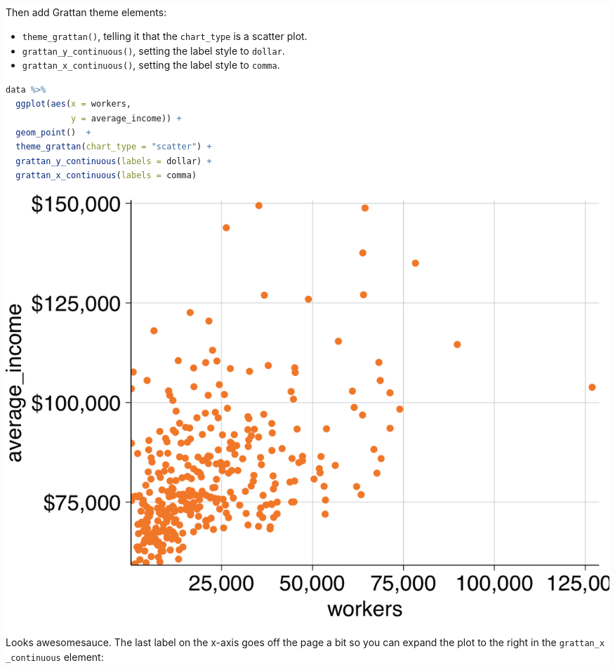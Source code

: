 Then add Grattan theme elements:

- `theme_grattan()`, telling it that the `chart_type` is a scatter plot.
- `grattan_y_continuous()`, setting the label style to `dollar`. 
- `grattan_x_continuous()`, setting the label style to `comma`. 



```r
data %>% 
  ggplot(aes(x = workers,
             y = average_income)) + 
  geom_point()  +
  theme_grattan(chart_type = "scatter") + 
  grattan_y_continuous(labels = dollar) + 
  grattan_x_continuous(labels = comma)
```

<img src="Visualisation_cookbook_files/figure-html/simple_scatter_grattan-1.png" width="100%" />

Looks awesomesauce. The last label on the x-axis goes off the page a bit so you can expand the plot to the right in the `grattan_x_continuous` element:


